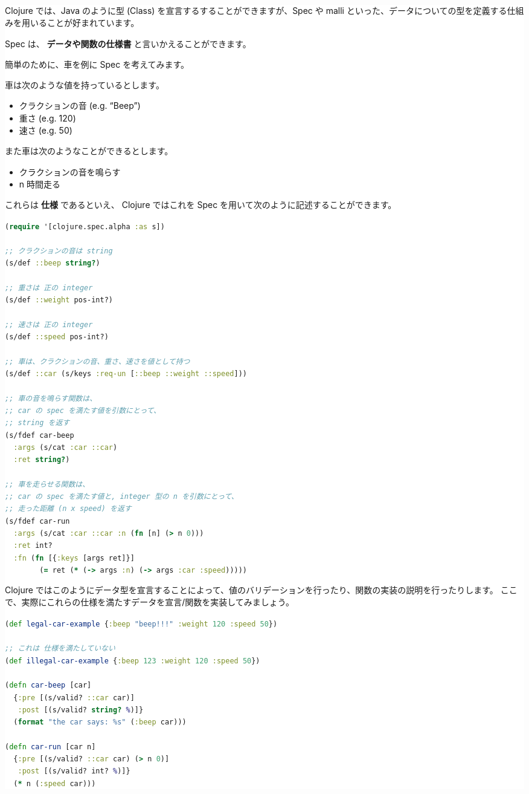 Clojure では、Java のように型 (Class) を宣言するすることができますが、Spec や malli といった、データについての型を定義する仕組みを用いることが好まれています。

Spec は、 **データや関数の仕様書** と言いかえることができます。

簡単のために、車を例に Spec を考えてみます。

車は次のような値を持っているとします。

- クラクションの音 (e.g. &ldquo;Beep&rdquo;)
- 重さ (e.g. 120)
- 速さ (e.g. 50)

また車は次のようなことができるとします。

- クラクションの音を鳴らす
- n 時間走る

これらは **仕様** であるといえ、 Clojure ではこれを Spec を用いて次のように記述することができます。

```clojure
(require '[clojure.spec.alpha :as s])

;; クラクションの音は string
(s/def ::beep string?)

;; 重さは 正の integer
(s/def ::weight pos-int?)

;; 速さは 正の integer
(s/def ::speed pos-int?)

;; 車は、クラクションの音、重さ、速さを値として持つ
(s/def ::car (s/keys :req-un [::beep ::weight ::speed]))

;; 車の音を鳴らす関数は、
;; car の spec を満たす値を引数にとって、
;; string を返す
(s/fdef car-beep
  :args (s/cat :car ::car)
  :ret string?)

;; 車を走らせる関数は、
;; car の spec を満たす値と, integer 型の n を引数にとって、
;; 走った距離 (n x speed) を返す
(s/fdef car-run
  :args (s/cat :car ::car :n (fn [n] (> n 0)))
  :ret int?
  :fn (fn [{:keys [args ret]}]
        (= ret (* (-> args :n) (-> args :car :speed)))))
```

Clojure ではこのようにデータ型を宣言することによって、値のバリデーションを行ったり、関数の実装の説明を行ったりします。 ここで、実際にこれらの仕様を満たすデータを宣言/関数を実装してみましょう。

```clojure
(def legal-car-example {:beep "beep!!!" :weight 120 :speed 50})

;; これは 仕様を満たしていない
(def illegal-car-example {:beep 123 :weight 120 :speed 50})

(defn car-beep [car]
  {:pre [(s/valid? ::car car)]
   :post [(s/valid? string? %)]}
  (format "the car says: %s" (:beep car)))

(defn car-run [car n]
  {:pre [(s/valid? ::car car) (> n 0)]
   :post [(s/valid? int? %)]}
  (* n (:speed car)))
```